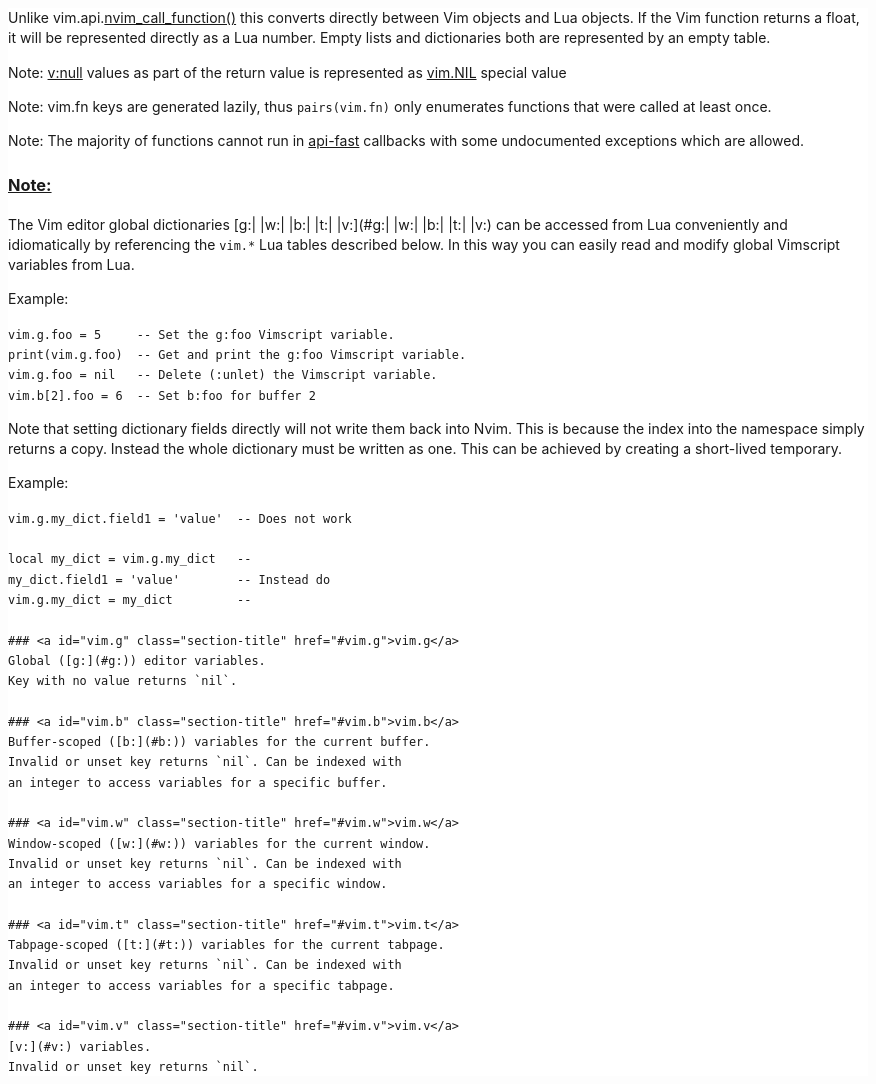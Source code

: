Unlike vim.api.[nvim_call_function()](#nvim_call_function()) this converts directly between Vim
objects and Lua objects. If the Vim function returns a float, it will be
represented directly as a Lua number. Empty lists and dictionaries both
are represented by an empty table.

Note: [v:null](#v:null) values as part of the return value is represented as
[vim.NIL](#vim.NIL) special value

Note: vim.fn keys are generated lazily, thus `pairs(vim.fn)` only
enumerates functions that were called at least once.

Note: The majority of functions cannot run in [api-fast](#api-fast) callbacks with some
undocumented exceptions which are allowed.

### <a id="lua-vim-variables" class="section-title" href="#lua-vim-variables">Note:</a>
The Vim editor global dictionaries [g:| |w:| |b:| |t:| |v:](#g:| |w:| |b:| |t:| |v:) can be accessed
from Lua conveniently and idiomatically by referencing the `vim.*` Lua tables
described below. In this way you can easily read and modify global Vimscript
variables from Lua.

Example: 
```
vim.g.foo = 5     -- Set the g:foo Vimscript variable.
print(vim.g.foo)  -- Get and print the g:foo Vimscript variable.
vim.g.foo = nil   -- Delete (:unlet) the Vimscript variable.
vim.b[2].foo = 6  -- Set b:foo for buffer 2
```


Note that setting dictionary fields directly will not write them back into
Nvim. This is because the index into the namespace simply returns a copy.
Instead the whole dictionary must be written as one. This can be achieved by
creating a short-lived temporary.

Example: 
```
vim.g.my_dict.field1 = 'value'  -- Does not work

local my_dict = vim.g.my_dict   --
my_dict.field1 = 'value'        -- Instead do
vim.g.my_dict = my_dict         --

### <a id="vim.g" class="section-title" href="#vim.g">vim.g</a>
Global ([g:](#g:)) editor variables.
Key with no value returns `nil`.

### <a id="vim.b" class="section-title" href="#vim.b">vim.b</a>
Buffer-scoped ([b:](#b:)) variables for the current buffer.
Invalid or unset key returns `nil`. Can be indexed with
an integer to access variables for a specific buffer.

### <a id="vim.w" class="section-title" href="#vim.w">vim.w</a>
Window-scoped ([w:](#w:)) variables for the current window.
Invalid or unset key returns `nil`. Can be indexed with
an integer to access variables for a specific window.

### <a id="vim.t" class="section-title" href="#vim.t">vim.t</a>
Tabpage-scoped ([t:](#t:)) variables for the current tabpage.
Invalid or unset key returns `nil`. Can be indexed with
an integer to access variables for a specific tabpage.

### <a id="vim.v" class="section-title" href="#vim.v">vim.v</a>
[v:](#v:) variables.
Invalid or unset key returns `nil`.

```